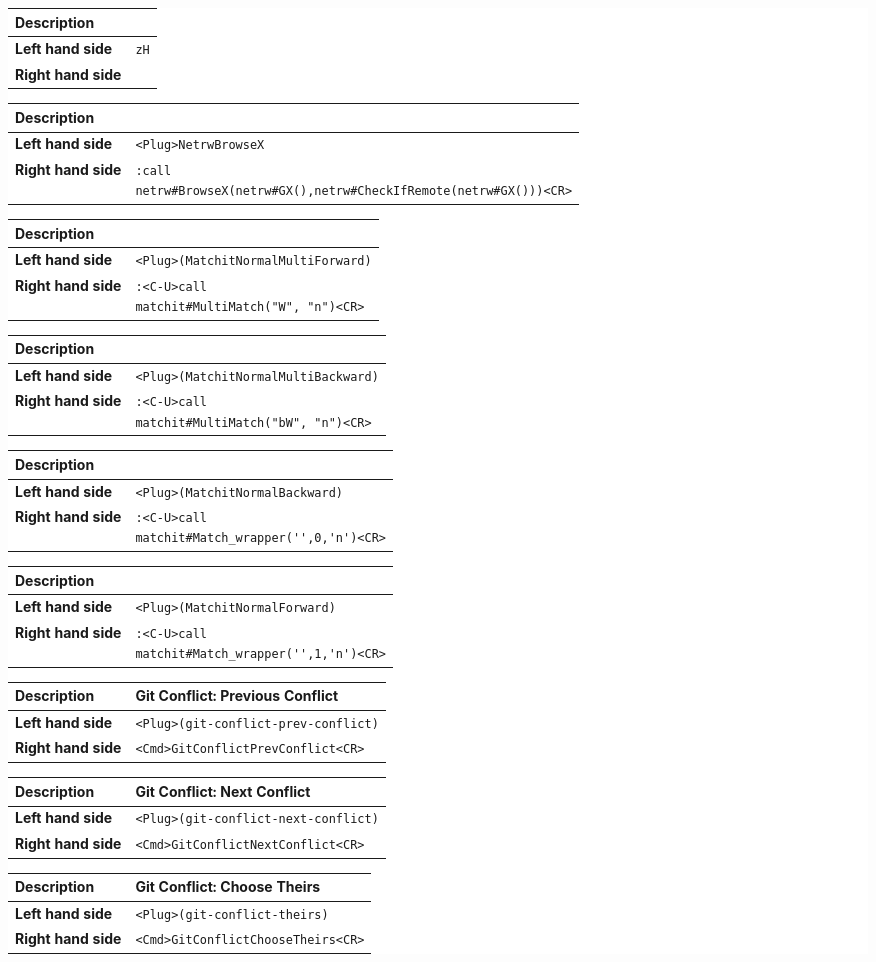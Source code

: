 | **Description** | |
| :---- | :---- |
| **Left hand side** | <code>zH</code> |
| **Right hand side** | |

| **Description** | |
| :---- | :---- |
| **Left hand side** | <code>&lt;Plug&gt;NetrwBrowseX</code> |
| **Right hand side** | <code>:call netrw#BrowseX(netrw#GX(),netrw#CheckIfRemote(netrw#GX()))&lt;CR&gt;</code> |

| **Description** | |
| :---- | :---- |
| **Left hand side** | <code>&lt;Plug&gt;(MatchitNormalMultiForward)</code> |
| **Right hand side** | <code>:&lt;C-U&gt;call matchit#MultiMatch("W",  "n")&lt;CR&gt;</code> |

| **Description** | |
| :---- | :---- |
| **Left hand side** | <code>&lt;Plug&gt;(MatchitNormalMultiBackward)</code> |
| **Right hand side** | <code>:&lt;C-U&gt;call matchit#MultiMatch("bW", "n")&lt;CR&gt;</code> |

| **Description** | |
| :---- | :---- |
| **Left hand side** | <code>&lt;Plug&gt;(MatchitNormalBackward)</code> |
| **Right hand side** | <code>:&lt;C-U&gt;call matchit#Match_wrapper('',0,'n')&lt;CR&gt;</code> |

| **Description** | |
| :---- | :---- |
| **Left hand side** | <code>&lt;Plug&gt;(MatchitNormalForward)</code> |
| **Right hand side** | <code>:&lt;C-U&gt;call matchit#Match_wrapper('',1,'n')&lt;CR&gt;</code> |

| **Description** | Git Conflict: Previous Conflict |
| :---- | :---- |
| **Left hand side** | <code>&lt;Plug&gt;(git-conflict-prev-conflict)</code> |
| **Right hand side** | <code>&lt;Cmd&gt;GitConflictPrevConflict&lt;CR&gt;</code> |

| **Description** | Git Conflict: Next Conflict |
| :---- | :---- |
| **Left hand side** | <code>&lt;Plug&gt;(git-conflict-next-conflict)</code> |
| **Right hand side** | <code>&lt;Cmd&gt;GitConflictNextConflict&lt;CR&gt;</code> |

| **Description** | Git Conflict: Choose Theirs |
| :---- | :---- |
| **Left hand side** | <code>&lt;Plug&gt;(git-conflict-theirs)</code> |
| **Right hand side** | <code>&lt;Cmd&gt;GitConflictChooseTheirs&lt;CR&gt;</code> |
